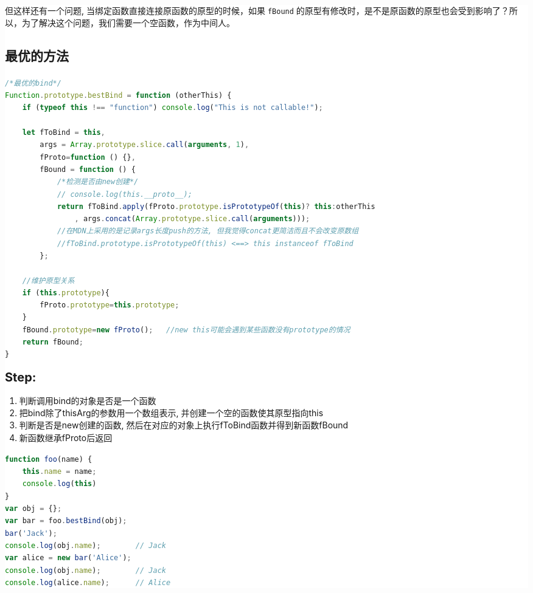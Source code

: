但这样还有一个问题, 当绑定函数直接连接原函数的原型的时候，如果 `fBound` 的原型有修改时，是不是原函数的原型也会受到影响了？所以，为了解决这个问题，我们需要一个空函数，作为中间人。





## 最优的方法



```js
/*最优的bind*/
Function.prototype.bestBind = function (otherThis) {
    if (typeof this !== "function") console.log("This is not callable!");

    let fToBind = this,
        args = Array.prototype.slice.call(arguments, 1),
        fProto=function () {},
        fBound = function () {
            /*检测是否由new创建*/
            // console.log(this.__proto__);
            return fToBind.apply(fProto.prototype.isPrototypeOf(this)? this:otherThis
                , args.concat(Array.prototype.slice.call(arguments)));
            //在MDN上采用的是记录args长度push的方法, 但我觉得concat更简洁而且不会改变原数组
            //fToBind.prototype.isPrototypeOf(this) <==> this instanceof fToBind
        };

    //维护原型关系
    if (this.prototype){
        fProto.prototype=this.prototype;
    }
    fBound.prototype=new fProto();   //new this可能会遇到某些函数没有prototype的情况
    return fBound;
}
```

<span style="font-size:20px;font-weight:bold">Step: </span>

1. 判断调用bind的对象是否是一个函数
2. 把bind除了thisArg的参数用一个数组表示, 并创建一个空的函数使其原型指向this
3. 判断是否是new创建的函数, 然后在对应的对象上执行fToBind函数并得到新函数fBound
4. 新函数继承fProto后返回

```js
function foo(name) {
    this.name = name;
    console.log(this)
}
var obj = {};
var bar = foo.bestBind(obj);
bar('Jack');
console.log(obj.name);        // Jack
var alice = new bar('Alice');
console.log(obj.name);        // Jack
console.log(alice.name);      // Alice
```
